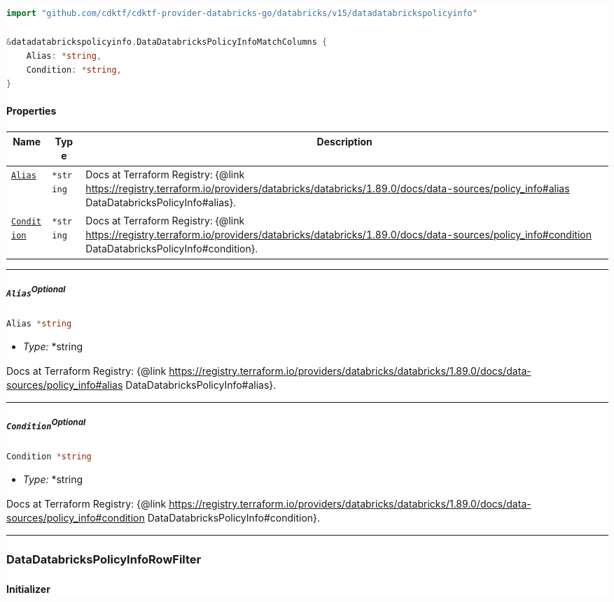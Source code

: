 ```go
import "github.com/cdktf/cdktf-provider-databricks-go/databricks/v15/datadatabrickspolicyinfo"

&datadatabrickspolicyinfo.DataDatabricksPolicyInfoMatchColumns {
	Alias: *string,
	Condition: *string,
}
```

#### Properties <a name="Properties" id="Properties"></a>

| **Name** | **Type** | **Description** |
| --- | --- | --- |
| <code><a href="#@cdktf/provider-databricks.dataDatabricksPolicyInfo.DataDatabricksPolicyInfoMatchColumns.property.alias">Alias</a></code> | <code>*string</code> | Docs at Terraform Registry: {@link https://registry.terraform.io/providers/databricks/databricks/1.89.0/docs/data-sources/policy_info#alias DataDatabricksPolicyInfo#alias}. |
| <code><a href="#@cdktf/provider-databricks.dataDatabricksPolicyInfo.DataDatabricksPolicyInfoMatchColumns.property.condition">Condition</a></code> | <code>*string</code> | Docs at Terraform Registry: {@link https://registry.terraform.io/providers/databricks/databricks/1.89.0/docs/data-sources/policy_info#condition DataDatabricksPolicyInfo#condition}. |

---

##### `Alias`<sup>Optional</sup> <a name="Alias" id="@cdktf/provider-databricks.dataDatabricksPolicyInfo.DataDatabricksPolicyInfoMatchColumns.property.alias"></a>

```go
Alias *string
```

- *Type:* *string

Docs at Terraform Registry: {@link https://registry.terraform.io/providers/databricks/databricks/1.89.0/docs/data-sources/policy_info#alias DataDatabricksPolicyInfo#alias}.

---

##### `Condition`<sup>Optional</sup> <a name="Condition" id="@cdktf/provider-databricks.dataDatabricksPolicyInfo.DataDatabricksPolicyInfoMatchColumns.property.condition"></a>

```go
Condition *string
```

- *Type:* *string

Docs at Terraform Registry: {@link https://registry.terraform.io/providers/databricks/databricks/1.89.0/docs/data-sources/policy_info#condition DataDatabricksPolicyInfo#condition}.

---

### DataDatabricksPolicyInfoRowFilter <a name="DataDatabricksPolicyInfoRowFilter" id="@cdktf/provider-databricks.dataDatabricksPolicyInfo.DataDatabricksPolicyInfoRowFilter"></a>

#### Initializer <a name="Initializer" id="@cdktf/provider-databricks.dataDatabricksPolicyInfo.DataDatabricksPolicyInfoRowFilter.Initializer"></a>

